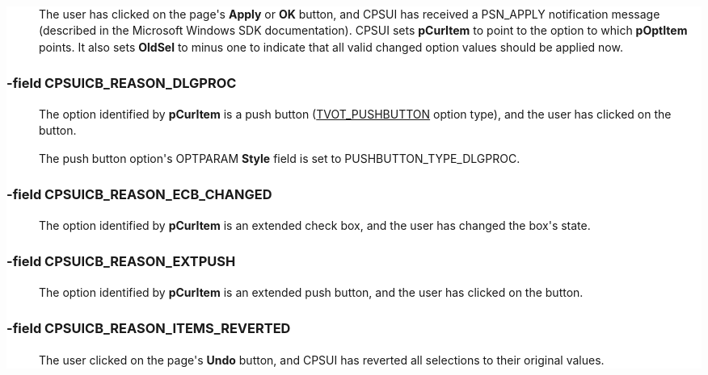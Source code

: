 <dd>
<p>The user has clicked on the page's <b>Apply</b> or <b>OK</b> button, and CPSUI has received a PSN_APPLY notification message (described in the Microsoft Windows SDK documentation). CPSUI sets <b>pCurItem</b> to point to the option to which <b>pOptItem</b> points. It also sets <b>OldSel</b> to minus one to indicate that all valid changed option values should be applied now.</p>
</dd>
</dl>
<p></p>
<dl>

### -field <a id="CPSUICB_REASON_DLGPROC"></a><a id="cpsuicb_reason_dlgproc"></a>CPSUICB_REASON_DLGPROC

<dd>
<p>The option identified by <b>pCurItem</b> is a push button (<a href="https://msdn.microsoft.com/library/windows/hardware/ff562844">TVOT_PUSHBUTTON</a> option type), and the user has clicked on the button.</p>
<p>The push button option's OPTPARAM <b>Style</b> field is set to PUSHBUTTON_TYPE_DLGPROC.</p>
</dd>
</dl>
<p></p>
<dl>

### -field <a id="CPSUICB_REASON_ECB_CHANGED"></a><a id="cpsuicb_reason_ecb_changed"></a>CPSUICB_REASON_ECB_CHANGED

<dd>
<p>The option identified by <b>pCurItem</b> is an extended check box, and the user has changed the box's state.</p>
</dd>
</dl>
<p></p>
<dl>

### -field <a id="CPSUICB_REASON_EXTPUSH"></a><a id="cpsuicb_reason_extpush"></a>CPSUICB_REASON_EXTPUSH

<dd>
<p>The option identified by <b>pCurItem</b> is an extended push button, and the user has clicked on the button.</p>
</dd>
</dl>
<p></p>
<dl>

### -field <a id="CPSUICB_REASON_ITEMS_REVERTED"></a><a id="cpsuicb_reason_items_reverted"></a>CPSUICB_REASON_ITEMS_REVERTED

<dd>
<p>The user clicked on the page's <b>Undo</b> button, and CPSUI has reverted all selections to their original values.</p>
</dd>
</dl>
<p></p>
<dl>
